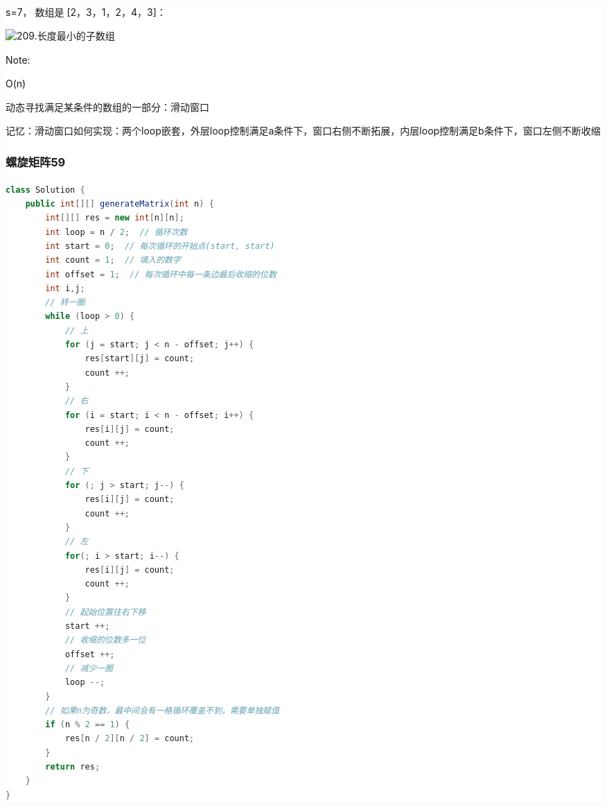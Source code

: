 s=7， 数组是 [2，3，1，2，4，3]：

![209.长度最小的子数组](https://code-thinking.cdn.bcebos.com/gifs/209.%E9%95%BF%E5%BA%A6%E6%9C%80%E5%B0%8F%E7%9A%84%E5%AD%90%E6%95%B0%E7%BB%84.gif)

Note:

O(n)

动态寻找满足某条件的数组的一部分：滑动窗口

记忆：滑动窗口如何实现：两个loop嵌套，外层loop控制满足a条件下，窗口右侧不断拓展，内层loop控制满足b条件下，窗口左侧不断收缩

### 螺旋矩阵59

``````java
class Solution {
    public int[][] generateMatrix(int n) {
        int[][] res = new int[n][n];
        int loop = n / 2;  // 循环次数
        int start = 0;  // 每次循环的开始点(start, start)
        int count = 1;  // 填入的数字
        int offset = 1;  // 每次循环中每一条边最后收缩的位数
        int i,j;
      	// 转一圈
        while (loop > 0) {
          	// 上
            for (j = start; j < n - offset; j++) {
                res[start][j] = count;
                count ++;
            }
          	// 右
            for (i = start; i < n - offset; i++) {
                res[i][j] = count;
                count ++;
            }
          	// 下
            for (; j > start; j--) {
                res[i][j] = count;
                count ++;
            }
          	// 左
            for(; i > start; i--) {
                res[i][j] = count;
                count ++;
            }
          	// 起始位置往右下移
            start ++;
          	// 收缩的位数多一位
            offset ++;
          	// 减少一圈
            loop --;
        }
      	// 如果n为奇数，最中间会有一格循环覆盖不到，需要单独赋值
        if (n % 2 == 1) {
            res[n / 2][n / 2] = count;
        }
        return res;
    }
}
``````
